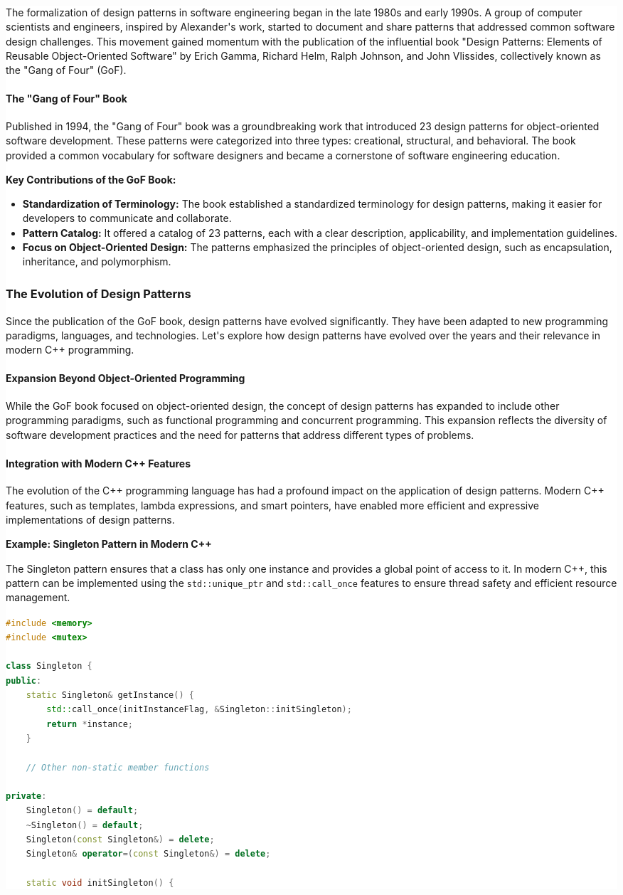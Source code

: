The formalization of design patterns in software engineering began in the late 1980s and early 1990s. A group of computer scientists and engineers, inspired by Alexander's work, started to document and share patterns that addressed common software design challenges. This movement gained momentum with the publication of the influential book "Design Patterns: Elements of Reusable Object-Oriented Software" by Erich Gamma, Richard Helm, Ralph Johnson, and John Vlissides, collectively known as the "Gang of Four" (GoF).

#### The "Gang of Four" Book

Published in 1994, the "Gang of Four" book was a groundbreaking work that introduced 23 design patterns for object-oriented software development. These patterns were categorized into three types: creational, structural, and behavioral. The book provided a common vocabulary for software designers and became a cornerstone of software engineering education.

**Key Contributions of the GoF Book:**

- **Standardization of Terminology:** The book established a standardized terminology for design patterns, making it easier for developers to communicate and collaborate.
- **Pattern Catalog:** It offered a catalog of 23 patterns, each with a clear description, applicability, and implementation guidelines.
- **Focus on Object-Oriented Design:** The patterns emphasized the principles of object-oriented design, such as encapsulation, inheritance, and polymorphism.

### The Evolution of Design Patterns

Since the publication of the GoF book, design patterns have evolved significantly. They have been adapted to new programming paradigms, languages, and technologies. Let's explore how design patterns have evolved over the years and their relevance in modern C++ programming.

#### Expansion Beyond Object-Oriented Programming

While the GoF book focused on object-oriented design, the concept of design patterns has expanded to include other programming paradigms, such as functional programming and concurrent programming. This expansion reflects the diversity of software development practices and the need for patterns that address different types of problems.

#### Integration with Modern C++ Features

The evolution of the C++ programming language has had a profound impact on the application of design patterns. Modern C++ features, such as templates, lambda expressions, and smart pointers, have enabled more efficient and expressive implementations of design patterns.

**Example: Singleton Pattern in Modern C++**

The Singleton pattern ensures that a class has only one instance and provides a global point of access to it. In modern C++, this pattern can be implemented using the `std::unique_ptr` and `std::call_once` features to ensure thread safety and efficient resource management.

```cpp
#include <memory>
#include <mutex>

class Singleton {
public:
    static Singleton& getInstance() {
        std::call_once(initInstanceFlag, &Singleton::initSingleton);
        return *instance;
    }

    // Other non-static member functions

private:
    Singleton() = default;
    ~Singleton() = default;
    Singleton(const Singleton&) = delete;
    Singleton& operator=(const Singleton&) = delete;

    static void initSingleton() {
```